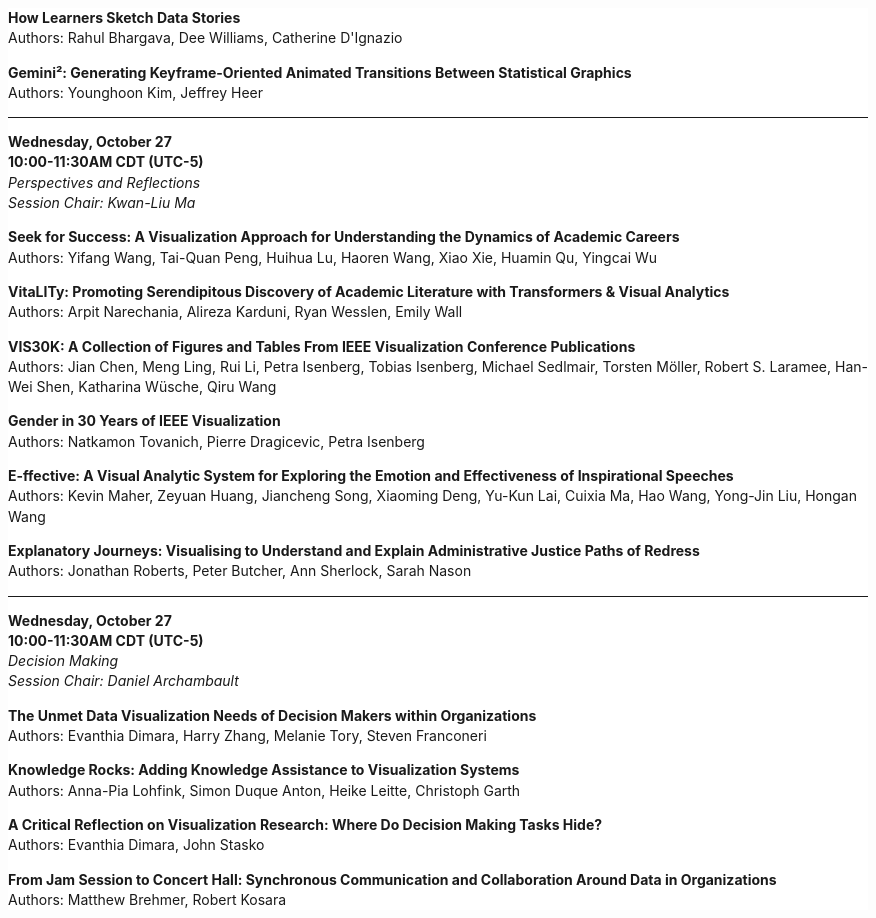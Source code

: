 **How Learners Sketch Data Stories**<br/>
Authors: Rahul Bhargava, Dee Williams, Catherine D'Ignazio

**Gemini²: Generating Keyframe-Oriented Animated Transitions Between Statistical Graphics**<br/>
Authors: Younghoon Kim, Jeffrey Heer
<br/>


<hr/>

<a>**Wednesday, October 27**</a><br/>
**10:00-11:30AM CDT (UTC-5)**<br/>
*Perspectives and Reflections*<br/>
*Session Chair: Kwan-Liu Ma*

**Seek for Success: A Visualization Approach for Understanding the Dynamics of Academic Careers**<br/>
Authors: Yifang Wang, Tai-Quan Peng, Huihua Lu, Haoren Wang, Xiao Xie, Huamin Qu, Yingcai Wu

**VitaLITy: Promoting Serendipitous Discovery of Academic Literature with Transformers & Visual Analytics**<br/>
Authors: Arpit Narechania, Alireza Karduni, Ryan Wesslen, Emily Wall

**VIS30K: A Collection of Figures and Tables From IEEE Visualization Conference Publications**<br/>
Authors: Jian Chen, Meng Ling, Rui Li, Petra Isenberg, Tobias Isenberg, Michael Sedlmair, Torsten Möller, Robert S. Laramee, Han-Wei Shen, Katharina Wüsche, Qiru Wang

**Gender in 30 Years of IEEE Visualization**<br/>
Authors: Natkamon Tovanich, Pierre Dragicevic, Petra Isenberg

**E-ffective: A Visual Analytic System for Exploring the Emotion and Effectiveness of Inspirational Speeches**<br/>
Authors: Kevin Maher, Zeyuan Huang, Jiancheng Song, Xiaoming Deng, Yu-Kun Lai, Cuixia Ma, Hao Wang, Yong-Jin Liu, Hongan Wang

**Explanatory Journeys: Visualising to Understand and Explain Administrative Justice Paths of Redress**<br/>
Authors: Jonathan Roberts, Peter Butcher, Ann Sherlock, Sarah Nason
<br/>


<hr/>

<a>**Wednesday, October 27**</a><br/>
**10:00-11:30AM CDT (UTC-5)**<br/>
*Decision Making*<br/>
*Session Chair: Daniel Archambault*

**The Unmet Data Visualization Needs of Decision Makers within Organizations**<br/>
Authors: Evanthia Dimara, Harry Zhang, Melanie Tory, Steven Franconeri

**Knowledge Rocks: Adding Knowledge Assistance to Visualization Systems**<br/>
Authors: Anna-Pia Lohfink, Simon Duque Anton, Heike Leitte, Christoph Garth

**A Critical Reflection on Visualization Research: Where Do Decision Making Tasks Hide?**<br/>
Authors: Evanthia Dimara, John Stasko

**From Jam Session to Concert Hall: Synchronous Communication and Collaboration Around Data in Organizations**<br/>
Authors: Matthew Brehmer, Robert Kosara
